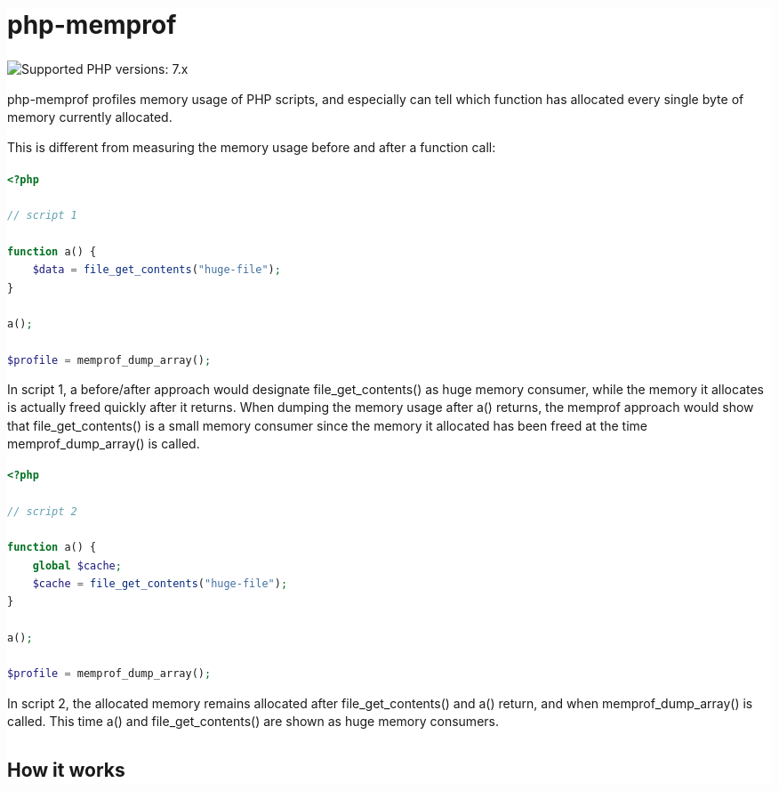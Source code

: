 # php-memprof

![Supported PHP versions: 7.x](https://img.shields.io/badge/php-7.x-blue.svg)

php-memprof profiles memory usage of PHP scripts, and especially can tell which
function has allocated every single byte of memory currently allocated.

This is different from measuring the memory usage before and after a
function call:

``` php
<?php

// script 1

function a() {
    $data = file_get_contents("huge-file");
}

a();

$profile = memprof_dump_array();

```

In script 1, a before/after approach would designate file_get_contents() as huge
memory consumer, while the memory it allocates is actually freed quickly after
it returns. When dumping the memory usage after a() returns, the memprof
approach would show that file_get_contents() is a small memory consumer since
the memory it allocated has been freed at the time memprof_dump_array() is
called.


``` php
<?php

// script 2

function a() {
    global $cache;
    $cache = file_get_contents("huge-file");
}

a();

$profile = memprof_dump_array();
```

In script 2, the allocated memory remains allocated after file_get_contents()
and a() return, and when memprof_dump_array() is called. This time a() and
file_get_contents() are shown as huge memory consumers.

## How it works
